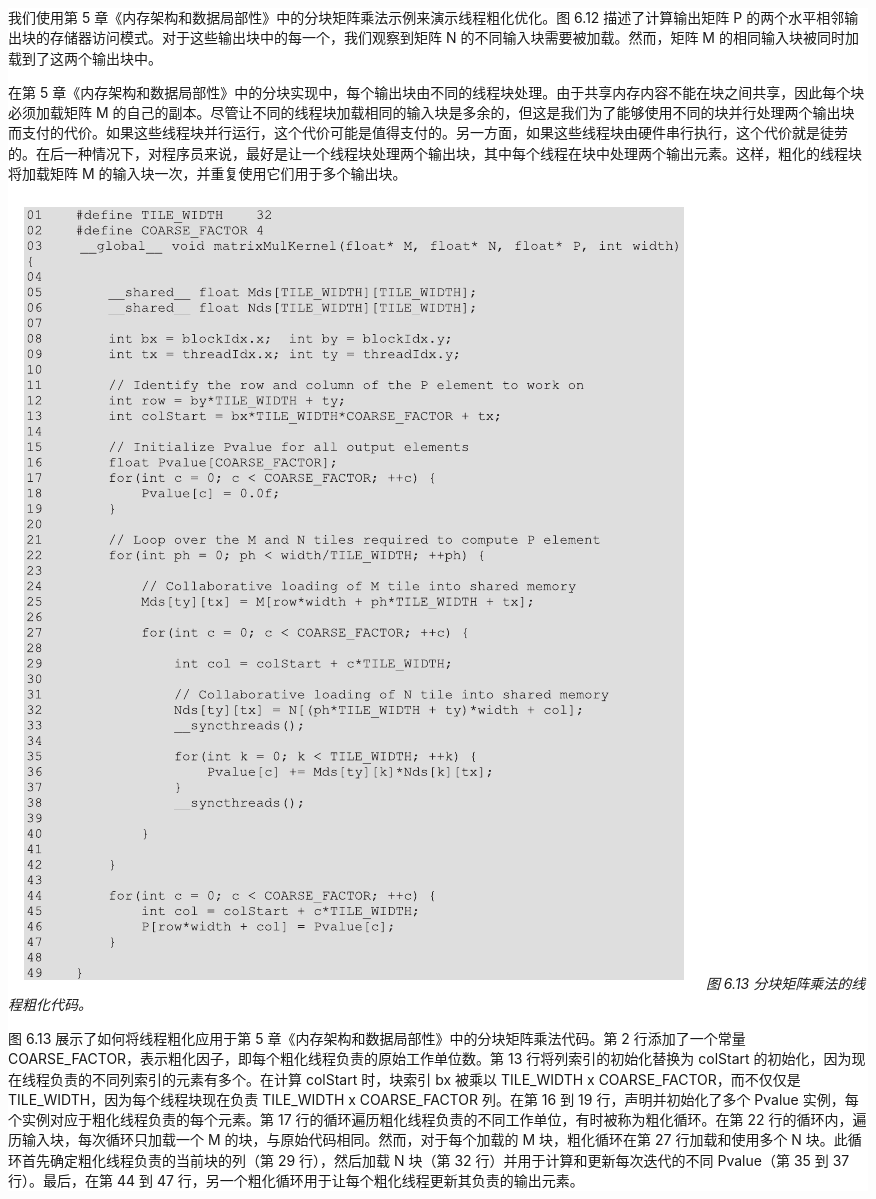 我们使用第 5 章《内存架构和数据局部性》中的分块矩阵乘法示例来演示线程粗化优化。图 6.12 描述了计算输出矩阵 P 的两个水平相邻输出块的存储器访问模式。对于这些输出块中的每一个，我们观察到矩阵 N 的不同输入块需要被加载。然而，矩阵 M 的相同输入块被同时加载到了这两个输出块中。

在第 5 章《内存架构和数据局部性》中的分块实现中，每个输出块由不同的线程块处理。由于共享内存内容不能在块之间共享，因此每个块必须加载矩阵 M 的自己的副本。尽管让不同的线程块加载相同的输入块是多余的，但这是我们为了能够使用不同的块并行处理两个输出块而支付的代价。如果这些线程块并行运行，这个代价可能是值得支付的。另一方面，如果这些线程块由硬件串行执行，这个代价就是徒劳的。在后一种情况下，对程序员来说，最好是让一个线程块处理两个输出块，其中每个线程在块中处理两个输出元素。这样，粗化的线程块将加载矩阵 M 的输入块一次，并重复使用它们用于多个输出块。

<a>![](/img/pmpp/ch6/14.png)</a>
*图 6.13 分块矩阵乘法的线程粗化代码。*


图 6.13 展示了如何将线程粗化应用于第 5 章《内存架构和数据局部性》中的分块矩阵乘法代码。第 2 行添加了一个常量 COARSE_FACTOR，表示粗化因子，即每个粗化线程负责的原始工作单位数。第 13 行将列索引的初始化替换为 colStart 的初始化，因为现在线程负责的不同列索引的元素有多个。在计算 colStart 时，块索引 bx 被乘以 TILE_WIDTH x COARSE_FACTOR，而不仅仅是 TILE_WIDTH，因为每个线程块现在负责 TILE_WIDTH x COARSE_FACTOR 列。在第 16 到 19 行，声明并初始化了多个 Pvalue 实例，每个实例对应于粗化线程负责的每个元素。第 17 行的循环遍历粗化线程负责的不同工作单位，有时被称为粗化循环。在第 22 行的循环内，遍历输入块，每次循环只加载一个 M 的块，与原始代码相同。然而，对于每个加载的 M 块，粗化循环在第 27 行加载和使用多个 N 块。此循环首先确定粗化线程负责的当前块的列（第 29 行），然后加载 N 块（第 32 行）并用于计算和更新每次迭代的不同 Pvalue（第 35 到 37 行）。最后，在第 44 到 47 行，另一个粗化循环用于让每个粗化线程更新其负责的输出元素。
